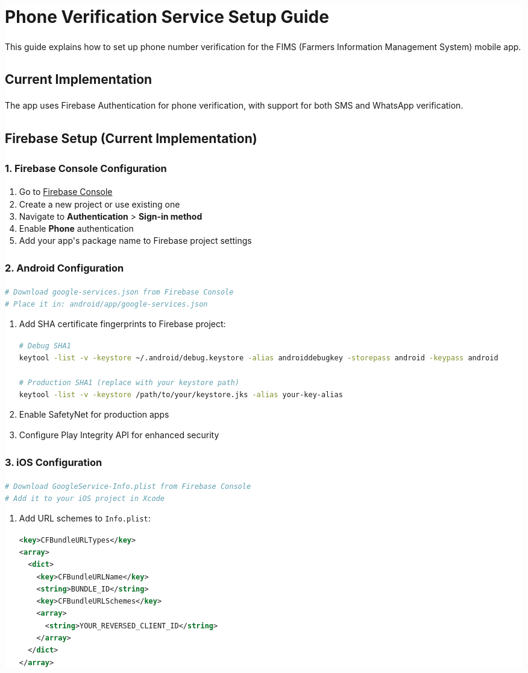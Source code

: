 # Phone Verification Service Setup Guide

This guide explains how to set up phone number verification for the FIMS (Farmers Information Management System) mobile app.

## Current Implementation

The app uses Firebase Authentication for phone verification, with support for both SMS and WhatsApp verification.

## Firebase Setup (Current Implementation)

### 1. Firebase Console Configuration

1. Go to [Firebase Console](https://console.firebase.google.com)
2. Create a new project or use existing one
3. Navigate to **Authentication** > **Sign-in method**
4. Enable **Phone** authentication
5. Add your app's package name to Firebase project settings

### 2. Android Configuration

```bash
# Download google-services.json from Firebase Console
# Place it in: android/app/google-services.json
```

1. Add SHA certificate fingerprints to Firebase project:
   ```bash
   # Debug SHA1
   keytool -list -v -keystore ~/.android/debug.keystore -alias androiddebugkey -storepass android -keypass android
   
   # Production SHA1 (replace with your keystore path)
   keytool -list -v -keystore /path/to/your/keystore.jks -alias your-key-alias
   ```

2. Enable SafetyNet for production apps
3. Configure Play Integrity API for enhanced security

### 3. iOS Configuration

```bash
# Download GoogleService-Info.plist from Firebase Console
# Add it to your iOS project in Xcode
```

1. Add URL schemes to `Info.plist`:
   ```xml
   <key>CFBundleURLTypes</key>
   <array>
     <dict>
       <key>CFBundleURLName</key>
       <string>BUNDLE_ID</string>
       <key>CFBundleURLSchemes</key>
       <array>
         <string>YOUR_REVERSED_CLIENT_ID</string>
       </array>
     </dict>
   </array>
   ```
